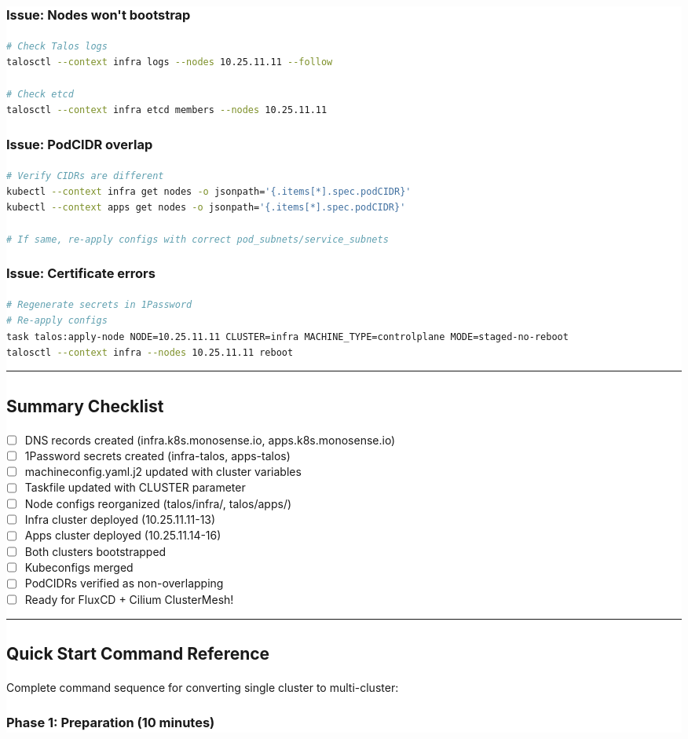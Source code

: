 ### Issue: Nodes won't bootstrap
```bash
# Check Talos logs
talosctl --context infra logs --nodes 10.25.11.11 --follow

# Check etcd
talosctl --context infra etcd members --nodes 10.25.11.11
```

### Issue: PodCIDR overlap
```bash
# Verify CIDRs are different
kubectl --context infra get nodes -o jsonpath='{.items[*].spec.podCIDR}'
kubectl --context apps get nodes -o jsonpath='{.items[*].spec.podCIDR}'

# If same, re-apply configs with correct pod_subnets/service_subnets
```

### Issue: Certificate errors
```bash
# Regenerate secrets in 1Password
# Re-apply configs
task talos:apply-node NODE=10.25.11.11 CLUSTER=infra MACHINE_TYPE=controlplane MODE=staged-no-reboot
talosctl --context infra --nodes 10.25.11.11 reboot
```

---

## Summary Checklist

- [ ] DNS records created (infra.k8s.monosense.io, apps.k8s.monosense.io)
- [ ] 1Password secrets created (infra-talos, apps-talos)
- [ ] machineconfig.yaml.j2 updated with cluster variables
- [ ] Taskfile updated with CLUSTER parameter
- [ ] Node configs reorganized (talos/infra/, talos/apps/)
- [ ] Infra cluster deployed (10.25.11.11-13)
- [ ] Apps cluster deployed (10.25.11.14-16)
- [ ] Both clusters bootstrapped
- [ ] Kubeconfigs merged
- [ ] PodCIDRs verified as non-overlapping
- [ ] Ready for FluxCD + Cilium ClusterMesh!

---

## Quick Start Command Reference

Complete command sequence for converting single cluster to multi-cluster:

### Phase 1: Preparation (10 minutes)
